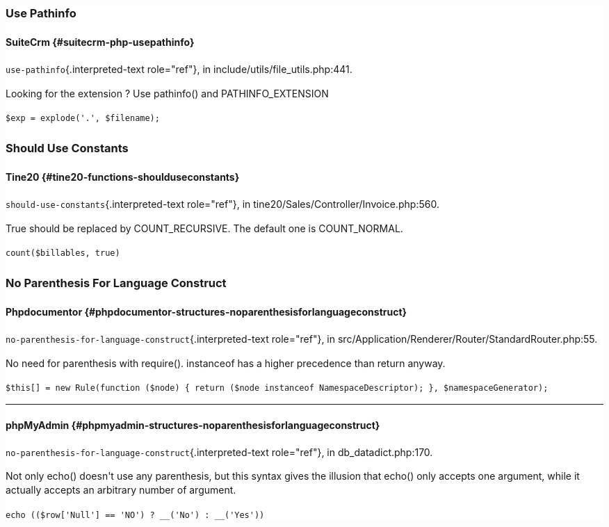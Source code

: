 ### Use Pathinfo

#### SuiteCrm {#suitecrm-php-usepathinfo}

`use-pathinfo`{.interpreted-text role="ref"}, in
include/utils/file\_utils.php:441.

Looking for the extension ? Use pathinfo() and PATHINFO\_EXTENSION

``` {.php}
$exp = explode('.', $filename);
```

### Should Use Constants

#### Tine20 {#tine20-functions-shoulduseconstants}

`should-use-constants`{.interpreted-text role="ref"}, in
tine20/Sales/Controller/Invoice.php:560.

True should be replaced by COUNT\_RECURSIVE. The default one is
COUNT\_NORMAL.

``` {.php}
count($billables, true)
```

### No Parenthesis For Language Construct

#### Phpdocumentor {#phpdocumentor-structures-noparenthesisforlanguageconstruct}

`no-parenthesis-for-language-construct`{.interpreted-text role="ref"},
in src/Application/Renderer/Router/StandardRouter.php:55.

No need for parenthesis with require(). instanceof has a higher
precedence than return anyway.

``` {.php}
$this[] = new Rule(function ($node) { return ($node instanceof NamespaceDescriptor); }, $namespaceGenerator);
```

------------------------------------------------------------------------

#### phpMyAdmin {#phpmyadmin-structures-noparenthesisforlanguageconstruct}

`no-parenthesis-for-language-construct`{.interpreted-text role="ref"},
in db\_datadict.php:170.

Not only echo() doesn\'t use any parenthesis, but this syntax gives the
illusion that echo() only accepts one argument, while it actually
accepts an arbitrary number of argument.

``` {.php}
echo (($row['Null'] == 'NO') ? __('No') : __('Yes'))
```
